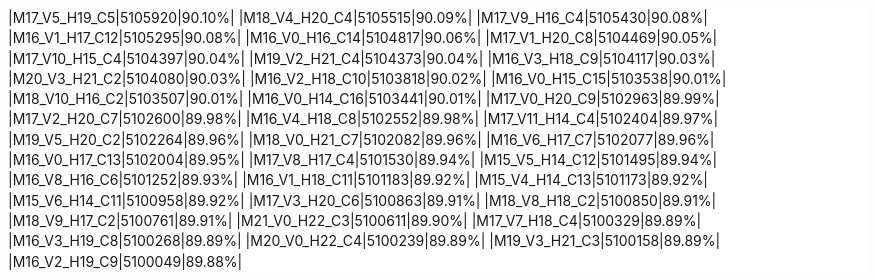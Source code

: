 |M17_V5_H19_C5|5105920|90.10%|
|M18_V4_H20_C4|5105515|90.09%|
|M17_V9_H16_C4|5105430|90.08%|
|M16_V1_H17_C12|5105295|90.08%|
|M16_V0_H16_C14|5104817|90.06%|
|M17_V1_H20_C8|5104469|90.05%|
|M17_V10_H15_C4|5104397|90.04%|
|M19_V2_H21_C4|5104373|90.04%|
|M16_V3_H18_C9|5104117|90.03%|
|M20_V3_H21_C2|5104080|90.03%|
|M16_V2_H18_C10|5103818|90.02%|
|M16_V0_H15_C15|5103538|90.01%|
|M18_V10_H16_C2|5103507|90.01%|
|M16_V0_H14_C16|5103441|90.01%|
|M17_V0_H20_C9|5102963|89.99%|
|M17_V2_H20_C7|5102600|89.98%|
|M16_V4_H18_C8|5102552|89.98%|
|M17_V11_H14_C4|5102404|89.97%|
|M19_V5_H20_C2|5102264|89.96%|
|M18_V0_H21_C7|5102082|89.96%|
|M16_V6_H17_C7|5102077|89.96%|
|M16_V0_H17_C13|5102004|89.95%|
|M17_V8_H17_C4|5101530|89.94%|
|M15_V5_H14_C12|5101495|89.94%|
|M16_V8_H16_C6|5101252|89.93%|
|M16_V1_H18_C11|5101183|89.92%|
|M15_V4_H14_C13|5101173|89.92%|
|M15_V6_H14_C11|5100958|89.92%|
|M17_V3_H20_C6|5100863|89.91%|
|M18_V8_H18_C2|5100850|89.91%|
|M18_V9_H17_C2|5100761|89.91%|
|M21_V0_H22_C3|5100611|89.90%|
|M17_V7_H18_C4|5100329|89.89%|
|M16_V3_H19_C8|5100268|89.89%|
|M20_V0_H22_C4|5100239|89.89%|
|M19_V3_H21_C3|5100158|89.89%|
|M16_V2_H19_C9|5100049|89.88%|